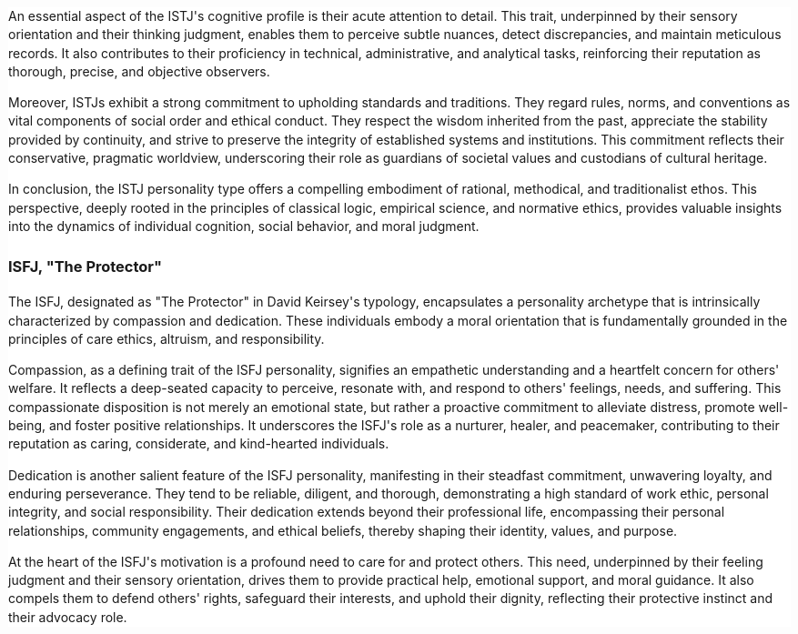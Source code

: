 An essential aspect of the ISTJ's cognitive profile is their acute
attention to detail. This trait, underpinned by their sensory
orientation and their thinking judgment, enables them to perceive subtle
nuances, detect discrepancies, and maintain meticulous records. It also
contributes to their proficiency in technical, administrative, and
analytical tasks, reinforcing their reputation as thorough, precise, and
objective observers.

Moreover, ISTJs exhibit a strong commitment to upholding standards and
traditions. They regard rules, norms, and conventions as vital
components of social order and ethical conduct. They respect the wisdom
inherited from the past, appreciate the stability provided by
continuity, and strive to preserve the integrity of established systems
and institutions. This commitment reflects their conservative, pragmatic
worldview, underscoring their role as guardians of societal values and
custodians of cultural heritage.

In conclusion, the ISTJ personality type offers a compelling embodiment
of rational, methodical, and traditionalist ethos. This perspective,
deeply rooted in the principles of classical logic, empirical science,
and normative ethics, provides valuable insights into the dynamics of
individual cognition, social behavior, and moral judgment.

### ISFJ, "The Protector"

The ISFJ, designated as "The Protector" in David Keirsey's typology,
encapsulates a personality archetype that is intrinsically characterized
by compassion and dedication. These individuals embody a moral
orientation that is fundamentally grounded in the principles of care
ethics, altruism, and responsibility.

Compassion, as a defining trait of the ISFJ personality, signifies an
empathetic understanding and a heartfelt concern for others' welfare. It
reflects a deep-seated capacity to perceive, resonate with, and respond
to others' feelings, needs, and suffering. This compassionate
disposition is not merely an emotional state, but rather a proactive
commitment to alleviate distress, promote well-being, and foster
positive relationships. It underscores the ISFJ's role as a nurturer,
healer, and peacemaker, contributing to their reputation as caring,
considerate, and kind-hearted individuals.

Dedication is another salient feature of the ISFJ personality,
manifesting in their steadfast commitment, unwavering loyalty, and
enduring perseverance. They tend to be reliable, diligent, and thorough,
demonstrating a high standard of work ethic, personal integrity, and
social responsibility. Their dedication extends beyond their
professional life, encompassing their personal relationships, community
engagements, and ethical beliefs, thereby shaping their identity,
values, and purpose.

At the heart of the ISFJ's motivation is a profound need to care for and
protect others. This need, underpinned by their feeling judgment and
their sensory orientation, drives them to provide practical help,
emotional support, and moral guidance. It also compels them to defend
others' rights, safeguard their interests, and uphold their dignity,
reflecting their protective instinct and their advocacy role.
